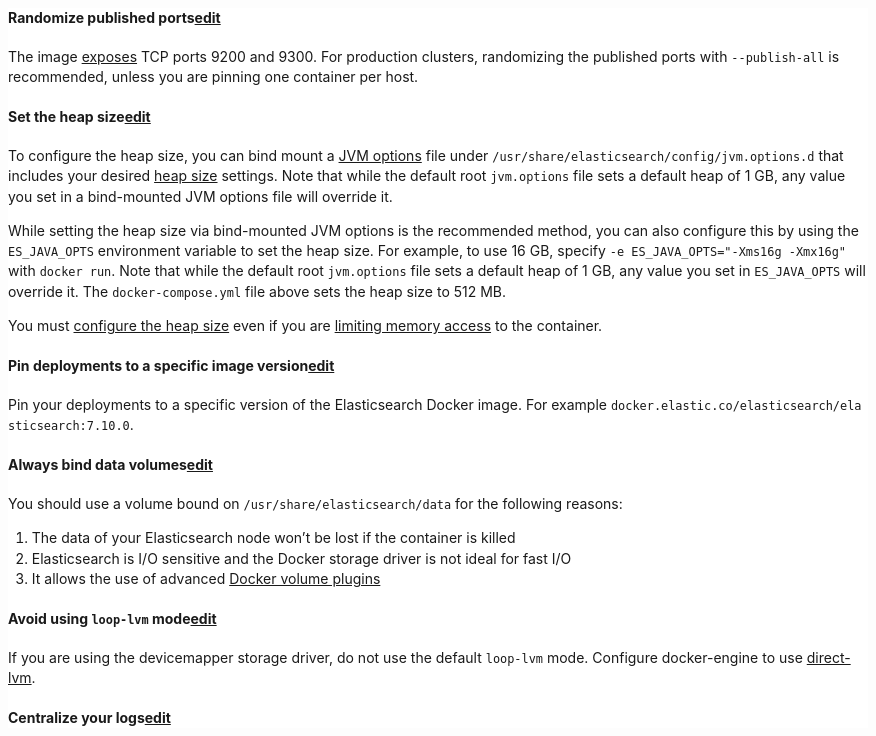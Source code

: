 #### Randomize published ports[edit](https://github.com/elastic/elasticsearch/edit/7.10/docs/reference/setup/install/docker.asciidoc)

The image [exposes](https://docs.docker.com/engine/reference/builder/#/expose) TCP ports 9200 and 9300. For production clusters, randomizing the published ports with `--publish-all` is recommended, unless you are pinning one container per host.

#### Set the heap size[edit](https://github.com/elastic/elasticsearch/edit/7.10/docs/reference/setup/install/docker.asciidoc)

To configure the heap size, you can bind mount a [JVM options](https://www.elastic.co/guide/en/elasticsearch/reference/7.10/jvm-options.html) file under `/usr/share/elasticsearch/config/jvm.options.d` that includes your desired [heap size](https://www.elastic.co/guide/en/elasticsearch/reference/7.10/heap-size.html) settings. Note that while the default root `jvm.options` file sets a default heap of 1 GB, any value you set in a bind-mounted JVM options file will override it.

While setting the heap size via bind-mounted JVM options is the recommended method, you can also configure this by using the `ES_JAVA_OPTS` environment variable to set the heap size. For example, to use 16 GB, specify `-e ES_JAVA_OPTS="-Xms16g -Xmx16g"` with `docker run`. Note that while the default root `jvm.options` file sets a default heap of 1 GB, any value you set in `ES_JAVA_OPTS` will override it. The `docker-compose.yml` file above sets the heap size to 512 MB.

You must [configure the heap size](https://www.elastic.co/guide/en/elasticsearch/reference/7.10/heap-size.html) even if you are [limiting memory access](https://docs.docker.com/config/containers/resource_constraints/#limit-a-containers-access-to-memory) to the container.

#### Pin deployments to a specific image version[edit](https://github.com/elastic/elasticsearch/edit/7.10/docs/reference/setup/install/docker.asciidoc)

Pin your deployments to a specific version of the Elasticsearch Docker image. For example `docker.elastic.co/elasticsearch/elasticsearch:7.10.0`.

#### Always bind data volumes[edit](https://github.com/elastic/elasticsearch/edit/7.10/docs/reference/setup/install/docker.asciidoc)

You should use a volume bound on `/usr/share/elasticsearch/data` for the following reasons:

1. The data of your Elasticsearch node won’t be lost if the container is killed
2. Elasticsearch is I/O sensitive and the Docker storage driver is not ideal for fast I/O
3. It allows the use of advanced [Docker volume plugins](https://docs.docker.com/engine/extend/plugins/#volume-plugins)

#### Avoid using `loop-lvm` mode[edit](https://github.com/elastic/elasticsearch/edit/7.10/docs/reference/setup/install/docker.asciidoc)

If you are using the devicemapper storage driver, do not use the default `loop-lvm` mode. Configure docker-engine to use [direct-lvm](https://docs.docker.com/engine/userguide/storagedriver/device-mapper-driver/#configure-docker-with-devicemapper).

#### Centralize your logs[edit](https://github.com/elastic/elasticsearch/edit/7.10/docs/reference/setup/install/docker.asciidoc)
